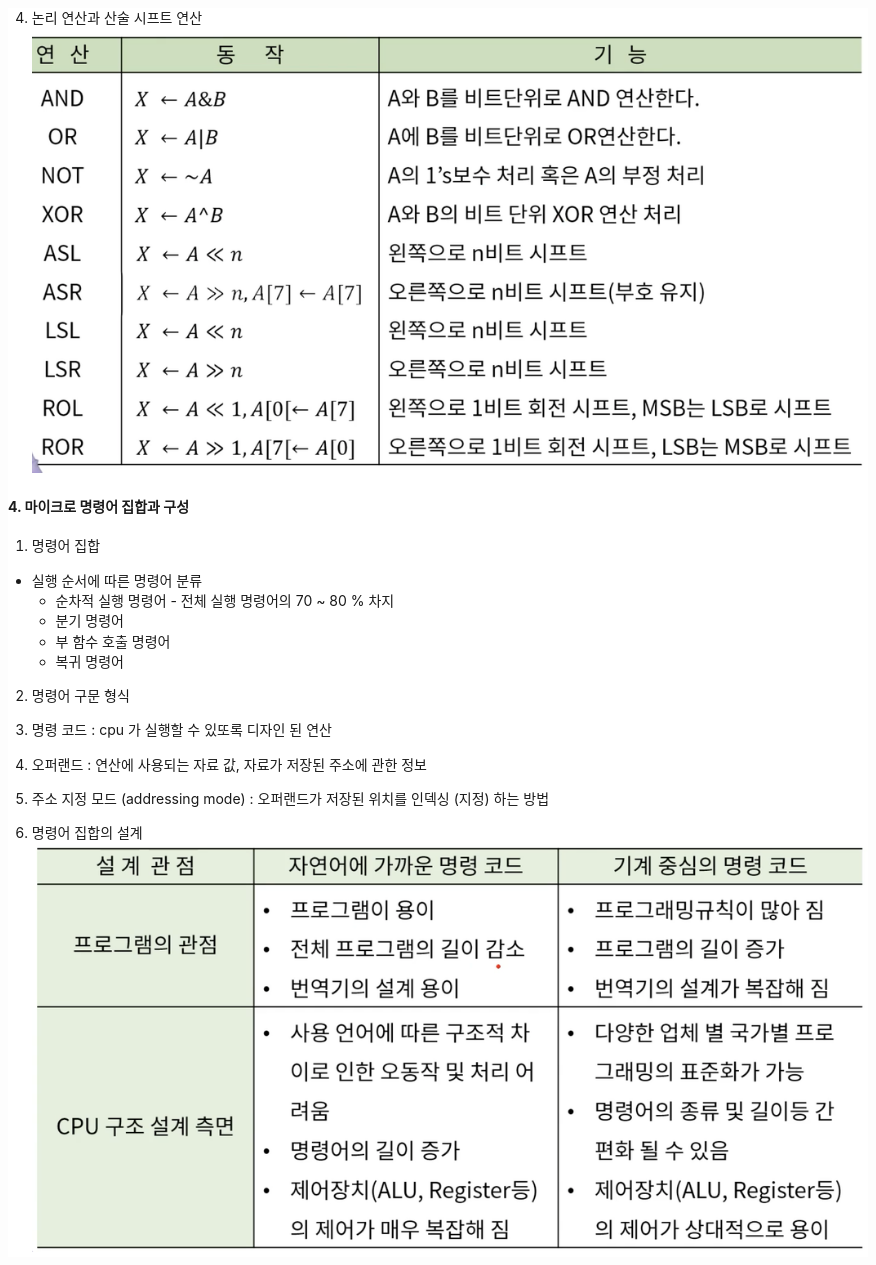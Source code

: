 4. 논리 연산과 산술 시프트 연산
   ![Alt text](./images/03_cal_2.png "논리 연산과 산술 시프트 연산")
   
#### 4. 마이크로 명령어 집합과 구성
1. 명령어 집합
* 실행 순서에 따른 명령어 분류
  * 순차적 실행 명령어 - 전체 실행 명령어의 70 ~ 80 % 차지
  * 분기 명령어
  * 부 함수 호출 명령어
  * 복귀 명령어
  
2. 명령어 구문 형식
  1. 명령 코드 : cpu 가 실행할 수 있또록 디자인 된 연산
  2. 오퍼랜드 : 연산에 사용되는 자료 값, 자료가 저장된 주소에 관한 정보
  3. 주소 지정 모드 (addressing mode) : 오퍼랜드가 저장된 위치를 인덱싱 (지정) 하는 방법

3. 명령어 집합의 설계
   ![Alt text](./images/03_instruction.png "명령어 집합의 설계")
   